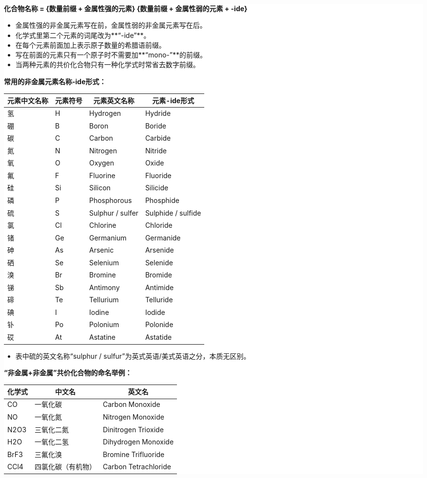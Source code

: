 **化合物名称 = {数量前缀 + 金属性强的元素} {数量前缀 + 金属性弱的元素 + -ide}**

- 金属性强的非金属元素写在前，金属性弱的非金属元素写在后。
- 化学式里第二个元素的词尾改为**“-ide”**。
- 在每个元素前面加上表示原子数量的希腊语前缀。
- 写在前面的元素只有一个原子时不需要加**“mono-”**的前缀。
- 当两种元素的共价化合物只有一种化学式时常省去数字前缀。



**常用的非金属元素名称-ide形式：**

| 元素中文名称 | 元素符号 | 元素英文名称     | 元素-ide形式       |
| ------------ | -------- | ---------------- | ------------------ |
| 氢           | H        | Hydrogen         | Hydride            |
| 硼           | B        | Boron            | Boride             |
| 碳           | C        | Carbon           | Carbide            |
| 氮           | N        | Nitrogen         | Nitride            |
| 氧           | O        | Oxygen           | Oxide              |
| 氟           | F        | Fluorine         | Fluoride           |
| 硅           | Si       | Silicon          | Silicide           |
| 磷           | P        | Phosphorous      | Phosphide          |
| 硫           | S        | Sulphur / sulfer | Sulphide / sulfide |
| 氯           | Cl       | Chlorine         | Chloride           |
| 锗           | Ge       | Germanium        | Germanide          |
| 砷           | As       | Arsenic          | Arsenide           |
| 硒           | Se       | Selenium         | Selenide           |
| 溴           | Br       | Bromine          | Bromide            |
| 锑           | Sb       | Antimony         | Antimide           |
| 碲           | Te       | Tellurium        | Telluride          |
| 碘           | I        | Iodine           | Iodide             |
| 钋           | Po       | Polonium         | Polonide           |
| 砹           | At       | Astatine         | Astatide           |

- 表中硫的英文名称“sulphur / sulfur”为英式英语/美式英语之分，本质无区别。



**“非金属+非金属”共价化合物的命名举例：**

| 化学式 | 中文名             | 英文名               |
| ------ | ------------------ | -------------------- |
| CO     | 一氧化碳           | Carbon Monoxide      |
| NO     | 一氧化氮           | Nitrogen Monoxide    |
| N2O3   | 三氧化二氮         | Dinitrogen Trioxide  |
| H2O    | 一氧化二氢         | Dihydrogen Monoxide  |
| BrF3   | 三氟化溴           | Bromine Trifluoride  |
| CCl4   | 四氯化碳（有机物） | Carbon Tetrachloride |
